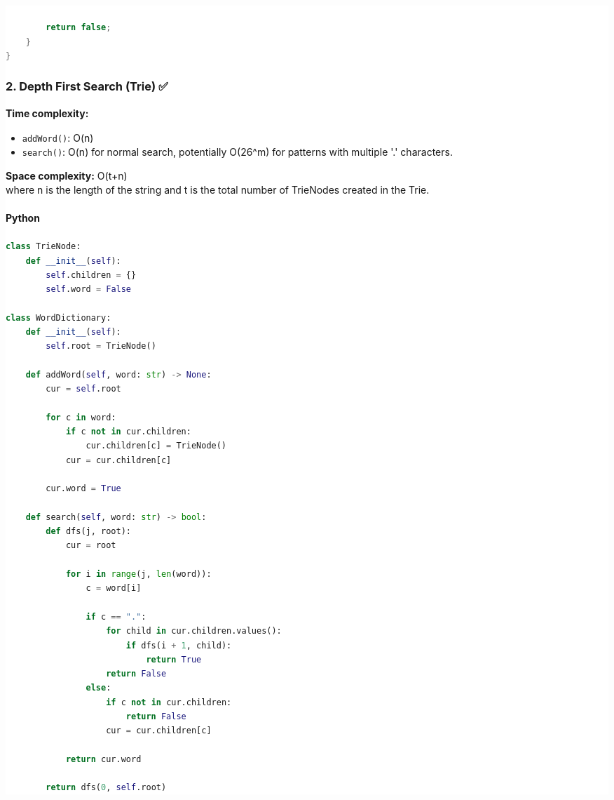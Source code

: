 ```java
        
        return false;
    }
}
```

### 2. Depth First Search (Trie) ✅

**Time complexity:**  
- `addWord()`: O(n)
- `search()`: O(n) for normal search, potentially O(26^m) for patterns with multiple '.' characters.  

**Space complexity:** O(t+n)  
where n is the length of the string and t is the total number of TrieNodes created in the Trie.

#### Python
```python
class TrieNode:
    def __init__(self):
        self.children = {}
        self.word = False

class WordDictionary:
    def __init__(self):
        self.root = TrieNode()
        
    def addWord(self, word: str) -> None:
        cur = self.root
        
        for c in word:
            if c not in cur.children:
                cur.children[c] = TrieNode()
            cur = cur.children[c]
            
        cur.word = True
        
    def search(self, word: str) -> bool:
        def dfs(j, root):
            cur = root
            
            for i in range(j, len(word)):
                c = word[i]
                
                if c == ".":
                    for child in cur.children.values():
                        if dfs(i + 1, child):
                            return True
                    return False
                else:
                    if c not in cur.children:
                        return False
                    cur = cur.children[c]
                    
            return cur.word
            
        return dfs(0, self.root)
```
